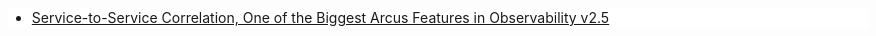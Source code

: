   * [Service-to-Service Correlation, One of the Biggest Arcus Features in Observability v2.5](https://www.codit.eu/blog/service-to-service-correlation-one-of-the-biggest-arcus-features-in-observability-v2-5/)
